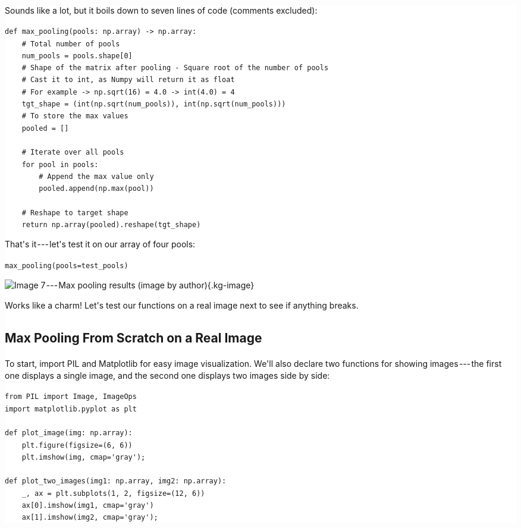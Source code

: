 Sounds like a lot, but it boils down to seven lines of code (comments
excluded):

``` {.language-python}
def max_pooling(pools: np.array) -> np.array:
    # Total number of pools
    num_pools = pools.shape[0]
    # Shape of the matrix after pooling - Square root of the number of pools
    # Cast it to int, as Numpy will return it as float
    # For example -> np.sqrt(16) = 4.0 -> int(4.0) = 4
    tgt_shape = (int(np.sqrt(num_pools)), int(np.sqrt(num_pools)))
    # To store the max values
    pooled = []
    
    # Iterate over all pools
    for pool in pools:
        # Append the max value only
        pooled.append(np.max(pool))
        
    # Reshape to target shape
    return np.array(pooled).reshape(tgt_shape)
```

That's it --- let's test it on our array of four pools:

``` {.language-python}
max_pooling(pools=test_pools)
```

![*Image 7 --- Max pooling results (image
by author)*](./Lab_2_files/1_NNH3yM3TJW0WL6wUCdNJrQ.png){.kg-image}

Works like a charm! Let's test our functions on a real image next to see
if anything breaks.

Max Pooling From Scratch on a Real Image
----------------------------------------

To start, import PIL and Matplotlib for easy image visualization. We'll
also declare two functions for showing images --- the first one displays
a single image, and the second one displays two images side by side:

``` {.language-python}
from PIL import Image, ImageOps
import matplotlib.pyplot as plt

def plot_image(img: np.array):
    plt.figure(figsize=(6, 6))
    plt.imshow(img, cmap='gray');
    
def plot_two_images(img1: np.array, img2: np.array):
    _, ax = plt.subplots(1, 2, figsize=(12, 6))
    ax[0].imshow(img1, cmap='gray')
    ax[1].imshow(img2, cmap='gray');
```

